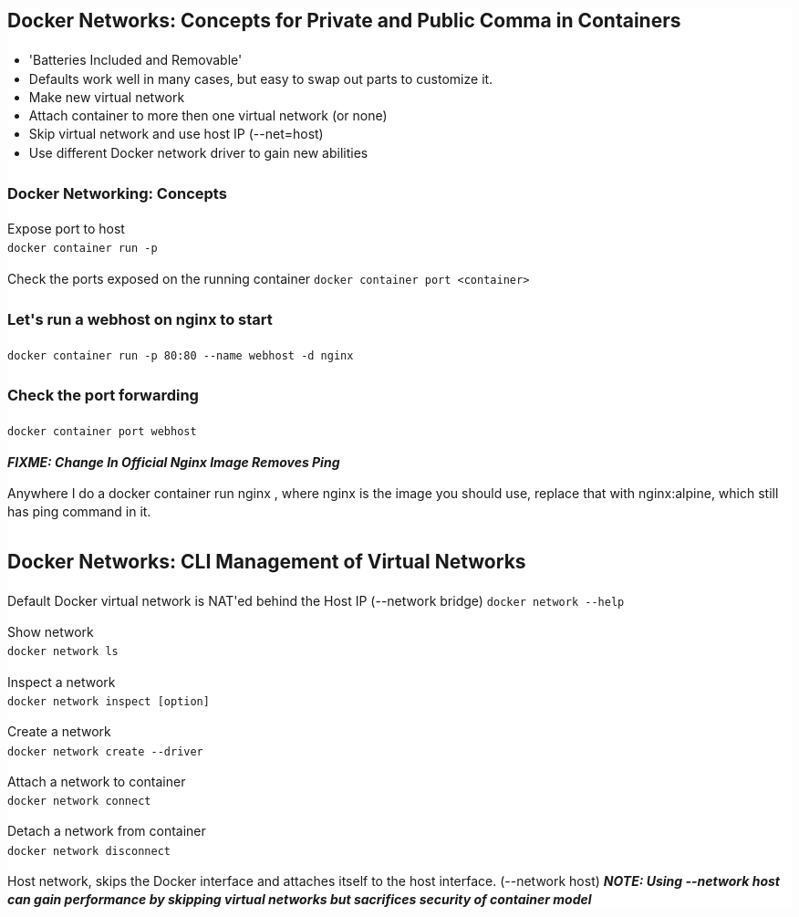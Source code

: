 ## Docker Networks: Concepts for Private and Public Comma in Containers
- 'Batteries Included and Removable'
- Defaults work well in many cases, but easy to swap out parts to customize it.
- Make new virtual network
- Attach container to more then one virtual network (or none)
- Skip virtual network and use host IP (--net=host)
- Use different Docker network driver to gain new abilities

### Docker Networking: Concepts

Expose port to host  
`docker container run -p`  

Check the ports exposed on the running container
`docker container port <container>`

### Let's run a webhost on nginx to start
`docker container run -p 80:80 --name webhost -d nginx`  

### Check the port forwarding
`docker container port webhost`  

***FIXME: Change In Official Nginx Image Removes Ping***

Anywhere I do a docker container run <stuff> nginx , where nginx  is the
image you should use, replace that with nginx:alpine,
which still has ping command in it.

## Docker Networks: CLI Management of Virtual Networks
Default Docker virtual network is NAT'ed behind the
Host IP (--network bridge)
`docker network --help`  

Show network  
`docker network ls`

Inspect a network  
`docker network inspect [option]`  

Create a network  
`docker network create --driver`  

Attach a network to container  
`docker network connect`  

Detach a network from container  
`docker network disconnect`  

Host network, skips the Docker interface and attaches
itself to the host interface. (--network host)
***NOTE: Using --network host can gain performance by skipping virtual networks but sacrifices security of container model***
